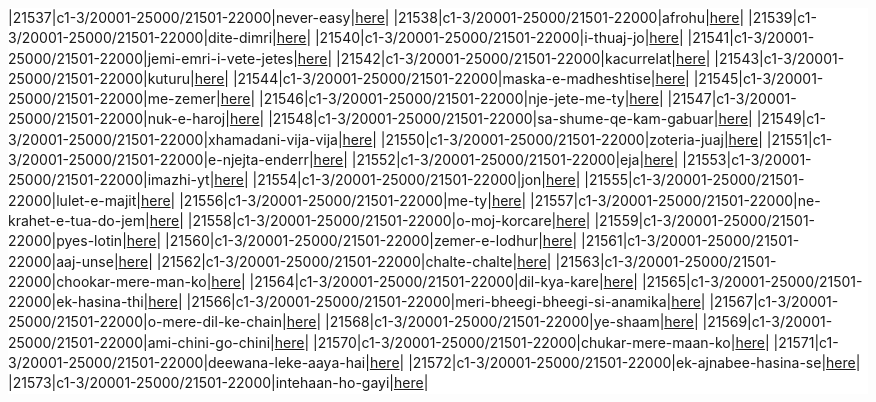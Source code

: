 |21537|c1-3/20001-25000/21501-22000|never-easy|[here](https://cdn.jsdelivr.net/gh/guitarchord/c1-3/20001-25000/21501-22000/never-easy.webp)|
|21538|c1-3/20001-25000/21501-22000|afrohu|[here](https://cdn.jsdelivr.net/gh/guitarchord/c1-3/20001-25000/21501-22000/afrohu.webp)|
|21539|c1-3/20001-25000/21501-22000|dite-dimri|[here](https://cdn.jsdelivr.net/gh/guitarchord/c1-3/20001-25000/21501-22000/dite-dimri.webp)|
|21540|c1-3/20001-25000/21501-22000|i-thuaj-jo|[here](https://cdn.jsdelivr.net/gh/guitarchord/c1-3/20001-25000/21501-22000/i-thuaj-jo.webp)|
|21541|c1-3/20001-25000/21501-22000|jemi-emri-i-vete-jetes|[here](https://cdn.jsdelivr.net/gh/guitarchord/c1-3/20001-25000/21501-22000/jemi-emri-i-vete-jetes.webp)|
|21542|c1-3/20001-25000/21501-22000|kacurrelat|[here](https://cdn.jsdelivr.net/gh/guitarchord/c1-3/20001-25000/21501-22000/kacurrelat.webp)|
|21543|c1-3/20001-25000/21501-22000|kuturu|[here](https://cdn.jsdelivr.net/gh/guitarchord/c1-3/20001-25000/21501-22000/kuturu.webp)|
|21544|c1-3/20001-25000/21501-22000|maska-e-madheshtise|[here](https://cdn.jsdelivr.net/gh/guitarchord/c1-3/20001-25000/21501-22000/maska-e-madheshtise.webp)|
|21545|c1-3/20001-25000/21501-22000|me-zemer|[here](https://cdn.jsdelivr.net/gh/guitarchord/c1-3/20001-25000/21501-22000/me-zemer.webp)|
|21546|c1-3/20001-25000/21501-22000|nje-jete-me-ty|[here](https://cdn.jsdelivr.net/gh/guitarchord/c1-3/20001-25000/21501-22000/nje-jete-me-ty.webp)|
|21547|c1-3/20001-25000/21501-22000|nuk-e-haroj|[here](https://cdn.jsdelivr.net/gh/guitarchord/c1-3/20001-25000/21501-22000/nuk-e-haroj.webp)|
|21548|c1-3/20001-25000/21501-22000|sa-shume-qe-kam-gabuar|[here](https://cdn.jsdelivr.net/gh/guitarchord/c1-3/20001-25000/21501-22000/sa-shume-qe-kam-gabuar.webp)|
|21549|c1-3/20001-25000/21501-22000|xhamadani-vija-vija|[here](https://cdn.jsdelivr.net/gh/guitarchord/c1-3/20001-25000/21501-22000/xhamadani-vija-vija.webp)|
|21550|c1-3/20001-25000/21501-22000|zoteria-juaj|[here](https://cdn.jsdelivr.net/gh/guitarchord/c1-3/20001-25000/21501-22000/zoteria-juaj.webp)|
|21551|c1-3/20001-25000/21501-22000|e-njejta-enderr|[here](https://cdn.jsdelivr.net/gh/guitarchord/c1-3/20001-25000/21501-22000/e-njejta-enderr.webp)|
|21552|c1-3/20001-25000/21501-22000|eja|[here](https://cdn.jsdelivr.net/gh/guitarchord/c1-3/20001-25000/21501-22000/eja.webp)|
|21553|c1-3/20001-25000/21501-22000|imazhi-yt|[here](https://cdn.jsdelivr.net/gh/guitarchord/c1-3/20001-25000/21501-22000/imazhi-yt.webp)|
|21554|c1-3/20001-25000/21501-22000|jon|[here](https://cdn.jsdelivr.net/gh/guitarchord/c1-3/20001-25000/21501-22000/jon.webp)|
|21555|c1-3/20001-25000/21501-22000|lulet-e-majit|[here](https://cdn.jsdelivr.net/gh/guitarchord/c1-3/20001-25000/21501-22000/lulet-e-majit.webp)|
|21556|c1-3/20001-25000/21501-22000|me-ty|[here](https://cdn.jsdelivr.net/gh/guitarchord/c1-3/20001-25000/21501-22000/me-ty.webp)|
|21557|c1-3/20001-25000/21501-22000|ne-krahet-e-tua-do-jem|[here](https://cdn.jsdelivr.net/gh/guitarchord/c1-3/20001-25000/21501-22000/ne-krahet-e-tua-do-jem.webp)|
|21558|c1-3/20001-25000/21501-22000|o-moj-korcare|[here](https://cdn.jsdelivr.net/gh/guitarchord/c1-3/20001-25000/21501-22000/o-moj-korcare.webp)|
|21559|c1-3/20001-25000/21501-22000|pyes-lotin|[here](https://cdn.jsdelivr.net/gh/guitarchord/c1-3/20001-25000/21501-22000/pyes-lotin.webp)|
|21560|c1-3/20001-25000/21501-22000|zemer-e-lodhur|[here](https://cdn.jsdelivr.net/gh/guitarchord/c1-3/20001-25000/21501-22000/zemer-e-lodhur.webp)|
|21561|c1-3/20001-25000/21501-22000|aaj-unse|[here](https://cdn.jsdelivr.net/gh/guitarchord/c1-3/20001-25000/21501-22000/aaj-unse.webp)|
|21562|c1-3/20001-25000/21501-22000|chalte-chalte|[here](https://cdn.jsdelivr.net/gh/guitarchord/c1-3/20001-25000/21501-22000/chalte-chalte.webp)|
|21563|c1-3/20001-25000/21501-22000|chookar-mere-man-ko|[here](https://cdn.jsdelivr.net/gh/guitarchord/c1-3/20001-25000/21501-22000/chookar-mere-man-ko.webp)|
|21564|c1-3/20001-25000/21501-22000|dil-kya-kare|[here](https://cdn.jsdelivr.net/gh/guitarchord/c1-3/20001-25000/21501-22000/dil-kya-kare.webp)|
|21565|c1-3/20001-25000/21501-22000|ek-hasina-thi|[here](https://cdn.jsdelivr.net/gh/guitarchord/c1-3/20001-25000/21501-22000/ek-hasina-thi.webp)|
|21566|c1-3/20001-25000/21501-22000|meri-bheegi-bheegi-si-anamika|[here](https://cdn.jsdelivr.net/gh/guitarchord/c1-3/20001-25000/21501-22000/meri-bheegi-bheegi-si-anamika.webp)|
|21567|c1-3/20001-25000/21501-22000|o-mere-dil-ke-chain|[here](https://cdn.jsdelivr.net/gh/guitarchord/c1-3/20001-25000/21501-22000/o-mere-dil-ke-chain.webp)|
|21568|c1-3/20001-25000/21501-22000|ye-shaam|[here](https://cdn.jsdelivr.net/gh/guitarchord/c1-3/20001-25000/21501-22000/ye-shaam.webp)|
|21569|c1-3/20001-25000/21501-22000|ami-chini-go-chini|[here](https://cdn.jsdelivr.net/gh/guitarchord/c1-3/20001-25000/21501-22000/ami-chini-go-chini.webp)|
|21570|c1-3/20001-25000/21501-22000|chukar-mere-maan-ko|[here](https://cdn.jsdelivr.net/gh/guitarchord/c1-3/20001-25000/21501-22000/chukar-mere-maan-ko.webp)|
|21571|c1-3/20001-25000/21501-22000|deewana-leke-aaya-hai|[here](https://cdn.jsdelivr.net/gh/guitarchord/c1-3/20001-25000/21501-22000/deewana-leke-aaya-hai.webp)|
|21572|c1-3/20001-25000/21501-22000|ek-ajnabee-hasina-se|[here](https://cdn.jsdelivr.net/gh/guitarchord/c1-3/20001-25000/21501-22000/ek-ajnabee-hasina-se.webp)|
|21573|c1-3/20001-25000/21501-22000|intehaan-ho-gayi|[here](https://cdn.jsdelivr.net/gh/guitarchord/c1-3/20001-25000/21501-22000/intehaan-ho-gayi.webp)|